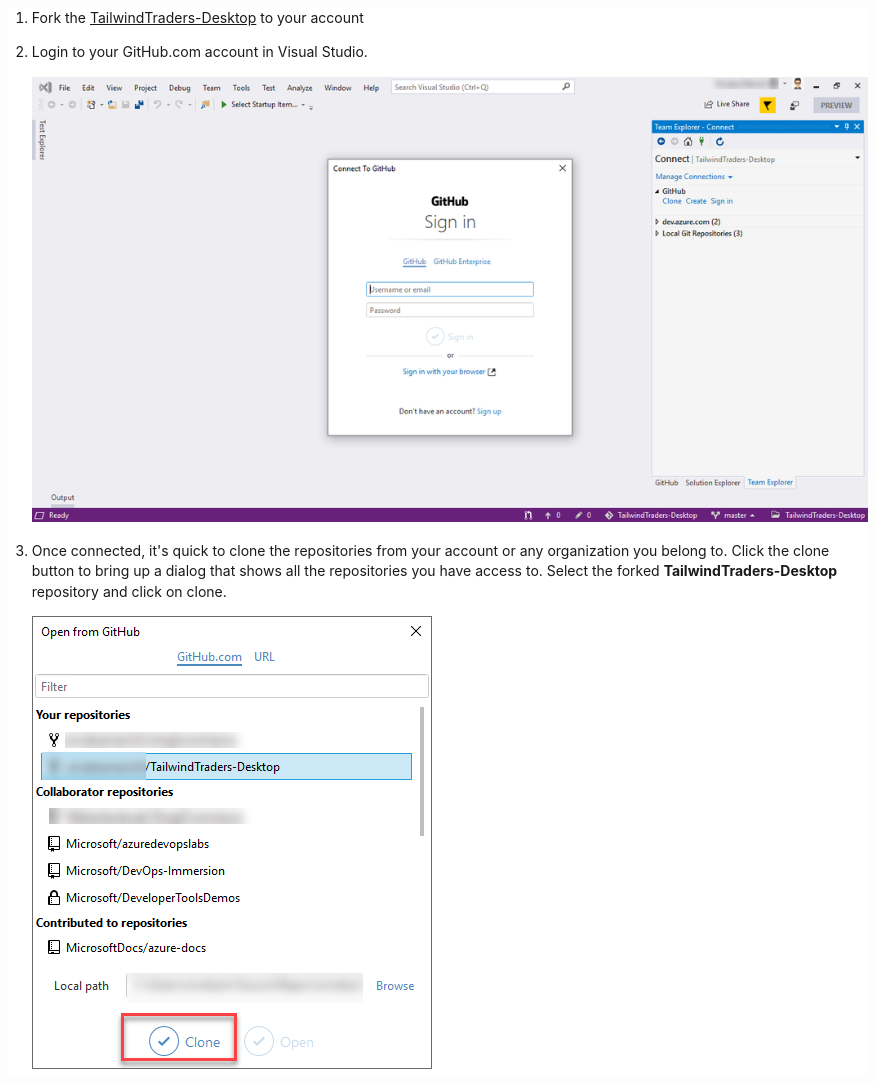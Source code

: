1. Fork the [TailwindTraders-Desktop](https://github.com/Microsoft/TailwindTraders-Desktop) to your account

1. Login to your GitHub.com account in Visual Studio.

    ![Connect](Images/connect.png)

1. Once connected, it's quick to clone the repositories from your account or any organization you belong to. Click the clone button to bring up a dialog that shows all the repositories you have access to. Select the forked **TailwindTraders-Desktop** repository and click on clone.

    ![Clone](Images/clone.png)
